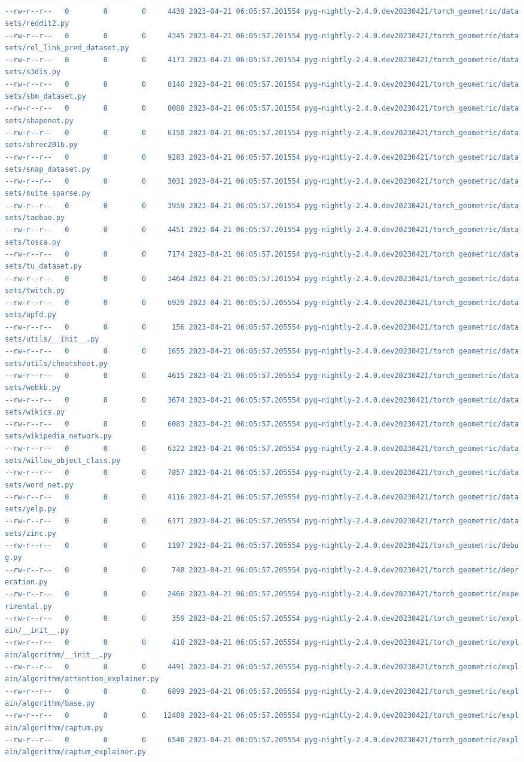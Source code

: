 ```diff
--rw-r--r--   0        0        0     4439 2023-04-21 06:05:57.201554 pyg-nightly-2.4.0.dev20230421/torch_geometric/datasets/reddit2.py
--rw-r--r--   0        0        0     4345 2023-04-21 06:05:57.201554 pyg-nightly-2.4.0.dev20230421/torch_geometric/datasets/rel_link_pred_dataset.py
--rw-r--r--   0        0        0     4173 2023-04-21 06:05:57.201554 pyg-nightly-2.4.0.dev20230421/torch_geometric/datasets/s3dis.py
--rw-r--r--   0        0        0     8140 2023-04-21 06:05:57.201554 pyg-nightly-2.4.0.dev20230421/torch_geometric/datasets/sbm_dataset.py
--rw-r--r--   0        0        0     8088 2023-04-21 06:05:57.201554 pyg-nightly-2.4.0.dev20230421/torch_geometric/datasets/shapenet.py
--rw-r--r--   0        0        0     6150 2023-04-21 06:05:57.201554 pyg-nightly-2.4.0.dev20230421/torch_geometric/datasets/shrec2016.py
--rw-r--r--   0        0        0     9283 2023-04-21 06:05:57.201554 pyg-nightly-2.4.0.dev20230421/torch_geometric/datasets/snap_dataset.py
--rw-r--r--   0        0        0     3031 2023-04-21 06:05:57.201554 pyg-nightly-2.4.0.dev20230421/torch_geometric/datasets/suite_sparse.py
--rw-r--r--   0        0        0     3959 2023-04-21 06:05:57.201554 pyg-nightly-2.4.0.dev20230421/torch_geometric/datasets/taobao.py
--rw-r--r--   0        0        0     4451 2023-04-21 06:05:57.201554 pyg-nightly-2.4.0.dev20230421/torch_geometric/datasets/tosca.py
--rw-r--r--   0        0        0     7174 2023-04-21 06:05:57.201554 pyg-nightly-2.4.0.dev20230421/torch_geometric/datasets/tu_dataset.py
--rw-r--r--   0        0        0     3464 2023-04-21 06:05:57.201554 pyg-nightly-2.4.0.dev20230421/torch_geometric/datasets/twitch.py
--rw-r--r--   0        0        0     6929 2023-04-21 06:05:57.205554 pyg-nightly-2.4.0.dev20230421/torch_geometric/datasets/upfd.py
--rw-r--r--   0        0        0      156 2023-04-21 06:05:57.205554 pyg-nightly-2.4.0.dev20230421/torch_geometric/datasets/utils/__init__.py
--rw-r--r--   0        0        0     1655 2023-04-21 06:05:57.205554 pyg-nightly-2.4.0.dev20230421/torch_geometric/datasets/utils/cheatsheet.py
--rw-r--r--   0        0        0     4615 2023-04-21 06:05:57.205554 pyg-nightly-2.4.0.dev20230421/torch_geometric/datasets/webkb.py
--rw-r--r--   0        0        0     3674 2023-04-21 06:05:57.205554 pyg-nightly-2.4.0.dev20230421/torch_geometric/datasets/wikics.py
--rw-r--r--   0        0        0     6083 2023-04-21 06:05:57.205554 pyg-nightly-2.4.0.dev20230421/torch_geometric/datasets/wikipedia_network.py
--rw-r--r--   0        0        0     6322 2023-04-21 06:05:57.205554 pyg-nightly-2.4.0.dev20230421/torch_geometric/datasets/willow_object_class.py
--rw-r--r--   0        0        0     7857 2023-04-21 06:05:57.205554 pyg-nightly-2.4.0.dev20230421/torch_geometric/datasets/word_net.py
--rw-r--r--   0        0        0     4116 2023-04-21 06:05:57.205554 pyg-nightly-2.4.0.dev20230421/torch_geometric/datasets/yelp.py
--rw-r--r--   0        0        0     6171 2023-04-21 06:05:57.205554 pyg-nightly-2.4.0.dev20230421/torch_geometric/datasets/zinc.py
--rw-r--r--   0        0        0     1197 2023-04-21 06:05:57.205554 pyg-nightly-2.4.0.dev20230421/torch_geometric/debug.py
--rw-r--r--   0        0        0      748 2023-04-21 06:05:57.205554 pyg-nightly-2.4.0.dev20230421/torch_geometric/deprecation.py
--rw-r--r--   0        0        0     2466 2023-04-21 06:05:57.205554 pyg-nightly-2.4.0.dev20230421/torch_geometric/experimental.py
--rw-r--r--   0        0        0      359 2023-04-21 06:05:57.205554 pyg-nightly-2.4.0.dev20230421/torch_geometric/explain/__init__.py
--rw-r--r--   0        0        0      418 2023-04-21 06:05:57.205554 pyg-nightly-2.4.0.dev20230421/torch_geometric/explain/algorithm/__init__.py
--rw-r--r--   0        0        0     4491 2023-04-21 06:05:57.205554 pyg-nightly-2.4.0.dev20230421/torch_geometric/explain/algorithm/attention_explainer.py
--rw-r--r--   0        0        0     6899 2023-04-21 06:05:57.205554 pyg-nightly-2.4.0.dev20230421/torch_geometric/explain/algorithm/base.py
--rw-r--r--   0        0        0    12489 2023-04-21 06:05:57.205554 pyg-nightly-2.4.0.dev20230421/torch_geometric/explain/algorithm/captum.py
--rw-r--r--   0        0        0     6540 2023-04-21 06:05:57.205554 pyg-nightly-2.4.0.dev20230421/torch_geometric/explain/algorithm/captum_explainer.py
```